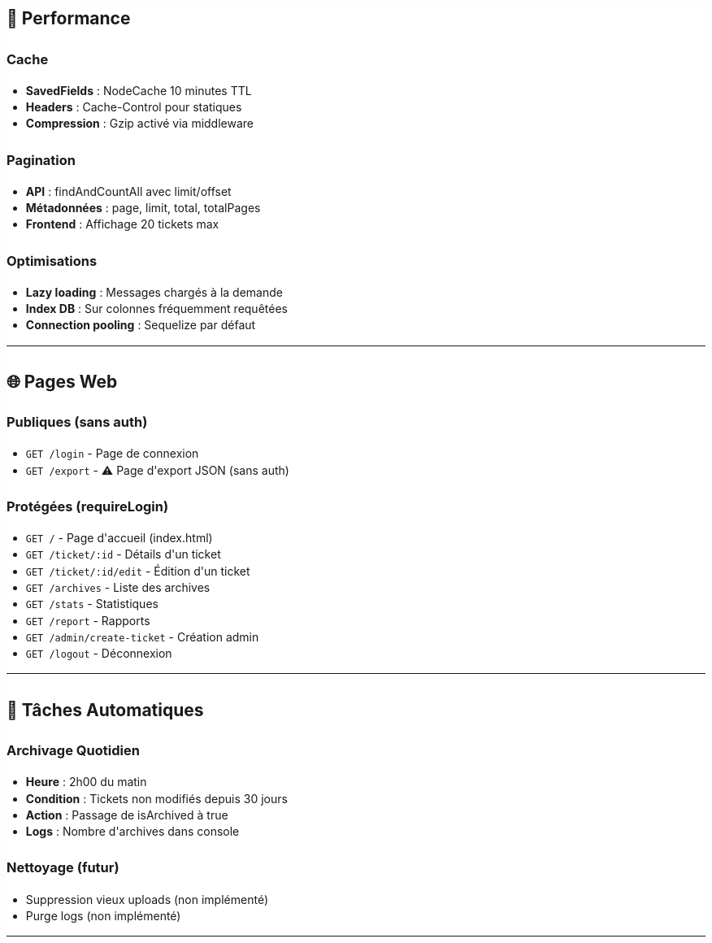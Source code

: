 
## 🚀 Performance

### Cache
- **SavedFields** : NodeCache 10 minutes TTL
- **Headers** : Cache-Control pour statiques
- **Compression** : Gzip activé via middleware

### Pagination
- **API** : findAndCountAll avec limit/offset
- **Métadonnées** : page, limit, total, totalPages
- **Frontend** : Affichage 20 tickets max

### Optimisations
- **Lazy loading** : Messages chargés à la demande
- **Index DB** : Sur colonnes fréquemment requêtées
- **Connection pooling** : Sequelize par défaut

---

## 🌐 Pages Web

### Publiques (sans auth)
- `GET /login` - Page de connexion
- `GET /export` - ⚠️ Page d'export JSON (sans auth)

### Protégées (requireLogin)
- `GET /` - Page d'accueil (index.html)
- `GET /ticket/:id` - Détails d'un ticket
- `GET /ticket/:id/edit` - Édition d'un ticket
- `GET /archives` - Liste des archives
- `GET /stats` - Statistiques
- `GET /report` - Rapports
- `GET /admin/create-ticket` - Création admin
- `GET /logout` - Déconnexion

---

## 🔄 Tâches Automatiques

### Archivage Quotidien
- **Heure** : 2h00 du matin
- **Condition** : Tickets non modifiés depuis 30 jours
- **Action** : Passage de isArchived à true
- **Logs** : Nombre d'archives dans console

### Nettoyage (futur)
- Suppression vieux uploads (non implémenté)
- Purge logs (non implémenté)

---